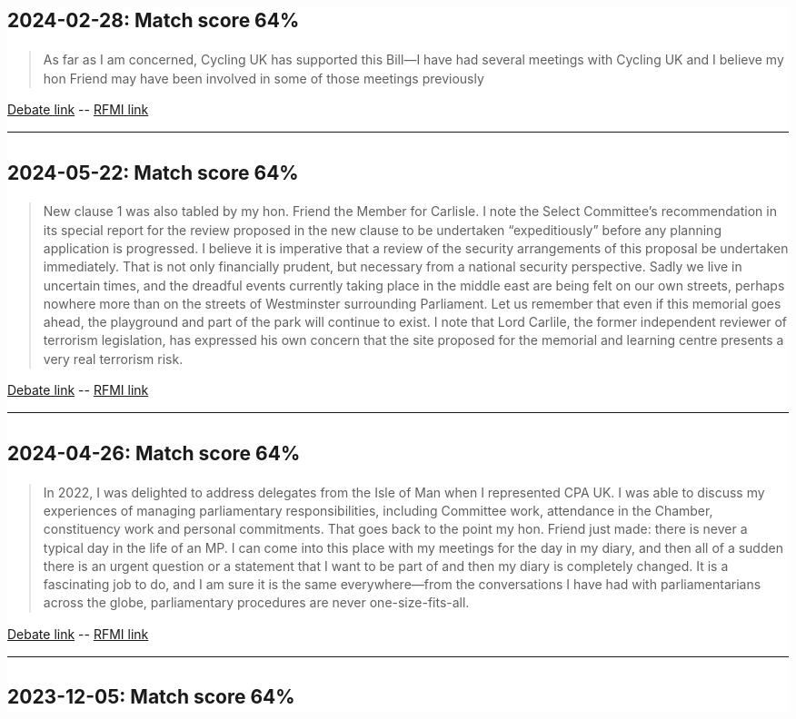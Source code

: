 


## 2024-02-28: Match score 64%

>As far as I am concerned, Cycling UK has supported this Bill—I have had several meetings with Cycling UK and I believe my hon Friend may have been involved in some of those meetings previously

[Debate link](https://www.theyworkforyou.com/debates/?id=2024-02-28a.378.1)  --  [RFMI link](https://www.theyworkforyou.com/mp/25817/register)


---



## 2024-05-22: Match score 64%

>New clause 1 was also tabled by my hon. Friend the Member for Carlisle. I note the Select Committee’s recommendation in its special report for the review proposed in the new clause to be undertaken “expeditiously” before any planning application is progressed. I believe it is imperative that a review of the security arrangements of this proposal be undertaken immediately. That is not only financially prudent, but necessary from a national security perspective. Sadly we live in uncertain times, and the dreadful events currently taking place in the middle east are being felt on our own streets, perhaps nowhere more than on the streets of Westminster surrounding Parliament. Let us remember that even if this memorial goes ahead, the playground and part of the park will continue to exist. I note that Lord Carlile, the former independent reviewer of terrorism legislation, has expressed his own concern that the site proposed for the memorial and learning centre presents a very real terrorism risk.

[Debate link](https://www.theyworkforyou.com/debates/?id=2024-05-22b.949.1)  --  [RFMI link](https://www.theyworkforyou.com/mp/25817/register)


---



## 2024-04-26: Match score 64%

>In 2022, I was delighted to address delegates from the Isle of Man when I represented CPA UK. I was able to discuss my experiences of managing parliamentary responsibilities, including Committee work, attendance in the Chamber, constituency work and personal commitments. That goes back to the point my hon. Friend just made: there is never a typical day in the life of an MP. I can come into this place with my meetings for the day in my diary, and then all of a sudden there is an urgent question or a statement that I want to be part of and then my diary is completely changed. It is a  fascinating job to do, and I am sure it is the same everywhere—from the conversations I have had with parliamentarians across the globe, parliamentary procedures are never one-size-fits-all.

[Debate link](https://www.theyworkforyou.com/debates/?id=2024-04-26a.1226.3)  --  [RFMI link](https://www.theyworkforyou.com/mp/25817/register)


---



## 2023-12-05: Match score 64%
